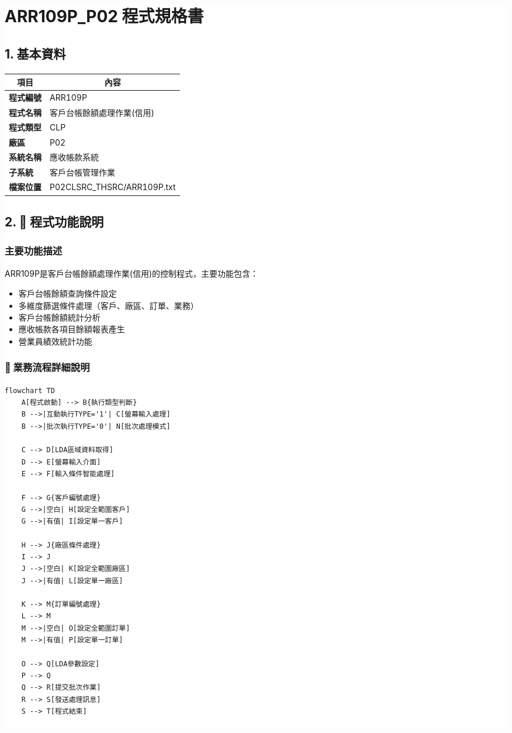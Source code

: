 # ARR109P_P02 程式規格書

## 1. 基本資料

| 項目 | 內容 |
|------|------|
| **程式編號** | ARR109P |
| **程式名稱** | 客戶台帳餘額處理作業(信用) |
| **程式類型** | CLP |
| **廠區** | P02 |
| **系統名稱** | 應收帳款系統 |
| **子系統** | 客戶台帳管理作業 |
| **檔案位置** | P02CLSRC_THSRC/ARR109P.txt |

## 2. 🎯 程式功能說明

### 主要功能描述
ARR109P是客戶台帳餘額處理作業(信用)的控制程式，主要功能包含：
- 客戶台帳餘額查詢條件設定
- 多維度篩選條件處理（客戶、廠區、訂單、業務）
- 客戶台帳餘額統計分析
- 應收帳款各項目餘額報表產生
- 營業員績效統計功能

### 🎯 業務流程詳細說明

```mermaid
flowchart TD
    A[程式啟動] --> B{執行類型判斷}
    B -->|互動執行TYPE='1'| C[螢幕輸入處理]
    B -->|批次執行TYPE='0'| N[批次處理模式]
    
    C --> D[LDA區域資料取得]
    D --> E[螢幕輸入介面]
    E --> F[輸入條件智能處理]
    
    F --> G{客戶編號處理}
    G -->|空白| H[設定全範圍客戶]
    G -->|有值| I[設定單一客戶]
    
    H --> J{廠區條件處理}
    I --> J
    J -->|空白| K[設定全範圍廠區]
    J -->|有值| L[設定單一廠區]
    
    K --> M{訂單編號處理}
    L --> M
    M -->|空白| O[設定全範圍訂單]
    M -->|有值| P[設定單一訂單]
    
    O --> Q[LDA參數設定]
    P --> Q
    Q --> R[提交批次作業]
    R --> S[發送處理訊息]
    S --> T[程式結束]
    
```